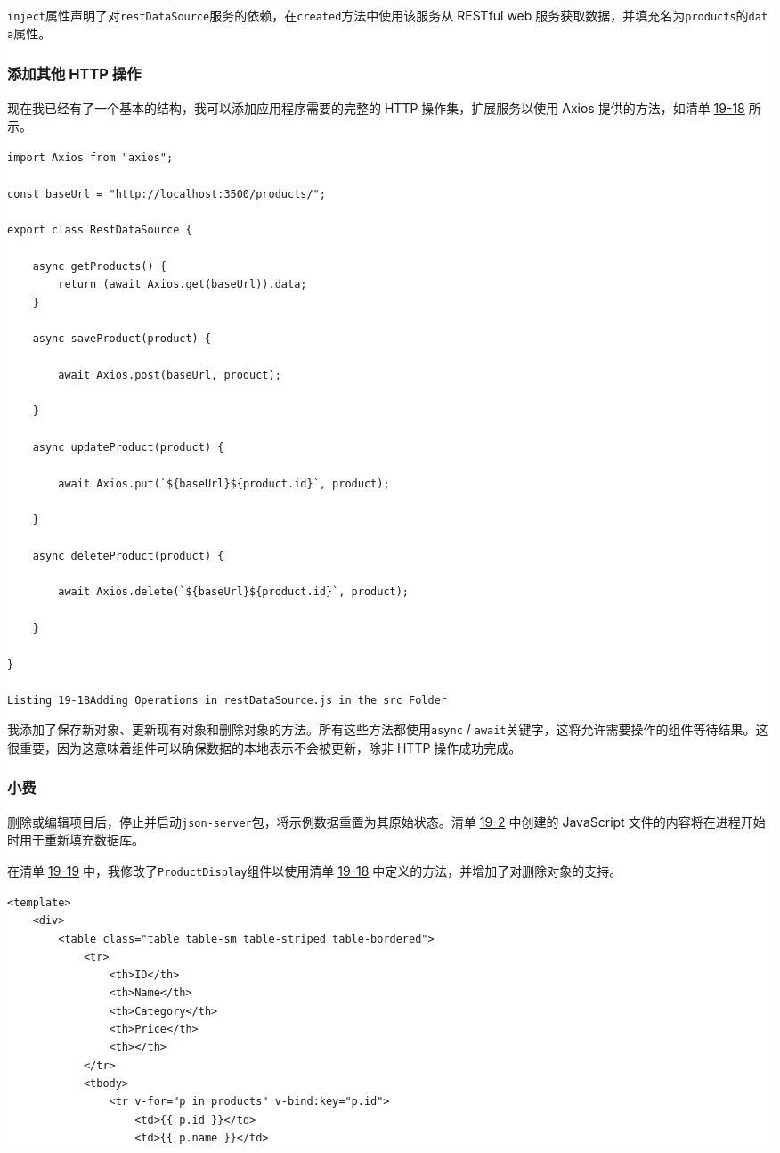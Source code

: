 `inject`属性声明了对`restDataSource`服务的依赖，在`created`方法中使用该服务从 RESTful web 服务获取数据，并填充名为`products`的`data`属性。

### 添加其他 HTTP 操作

现在我已经有了一个基本的结构，我可以添加应用程序需要的完整的 HTTP 操作集，扩展服务以使用 Axios 提供的方法，如清单 [19-18](#PC24) 所示。

```
import Axios from "axios";

const baseUrl = "http://localhost:3500/products/";

export class RestDataSource {

    async getProducts() {
        return (await Axios.get(baseUrl)).data;
    }

    async saveProduct(product) {

        await Axios.post(baseUrl, product);

    }

    async updateProduct(product) {

        await Axios.put(`${baseUrl}${product.id}`, product);

    }

    async deleteProduct(product) {

        await Axios.delete(`${baseUrl}${product.id}`, product);

    }

}

Listing 19-18Adding Operations in restDataSource.js in the src Folder

```

我添加了保存新对象、更新现有对象和删除对象的方法。所有这些方法都使用`async` / `await`关键字，这将允许需要操作的组件等待结果。这很重要，因为这意味着组件可以确保数据的本地表示不会被更新，除非 HTTP 操作成功完成。

### 小费

删除或编辑项目后，停止并启动`json-server`包，将示例数据重置为其原始状态。清单 [19-2](#PC2) 中创建的 JavaScript 文件的内容将在进程开始时用于重新填充数据库。

在清单 [19-19](#PC25) 中，我修改了`ProductDisplay`组件以使用清单 [19-18](#PC24) 中定义的方法，并增加了对删除对象的支持。

```
<template>
    <div>
        <table class="table table-sm table-striped table-bordered">
            <tr>
                <th>ID</th>
                <th>Name</th>
                <th>Category</th>
                <th>Price</th>
                <th></th>
            </tr>
            <tbody>
                <tr v-for="p in products" v-bind:key="p.id">
                    <td>{{ p.id }}</td>
                    <td>{{ p.name }}</td>
```